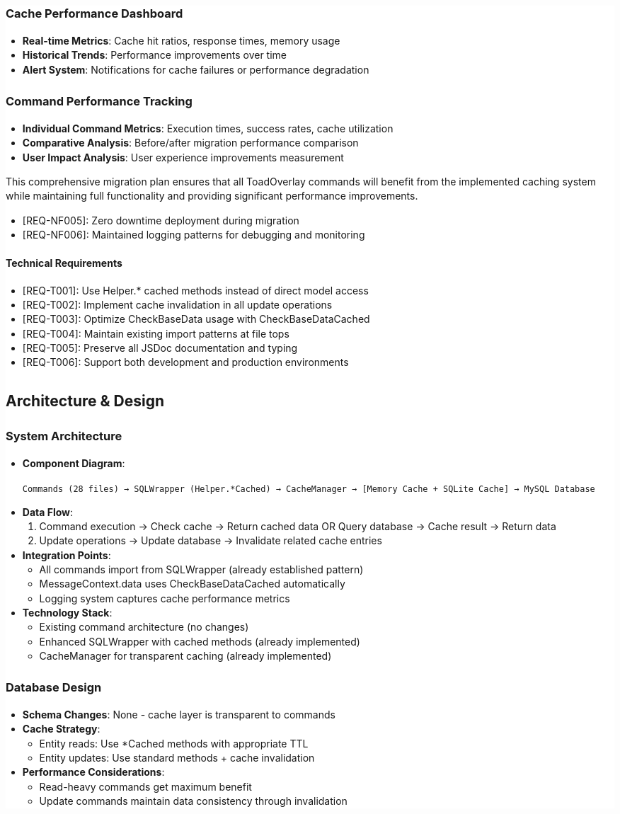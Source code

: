 ### Cache Performance Dashboard
- **Real-time Metrics**: Cache hit ratios, response times, memory usage
- **Historical Trends**: Performance improvements over time
- **Alert System**: Notifications for cache failures or performance degradation

### Command Performance Tracking
- **Individual Command Metrics**: Execution times, success rates, cache utilization
- **Comparative Analysis**: Before/after migration performance comparison
- **User Impact Analysis**: User experience improvements measurement

This comprehensive migration plan ensures that all ToadOverlay commands will benefit from the implemented caching system while maintaining full functionality and providing significant performance improvements.
- [REQ-NF005]: Zero downtime deployment during migration
- [REQ-NF006]: Maintained logging patterns for debugging and monitoring

#### Technical Requirements
- [REQ-T001]: Use Helper.* cached methods instead of direct model access
- [REQ-T002]: Implement cache invalidation in all update operations
- [REQ-T003]: Optimize CheckBaseData usage with CheckBaseDataCached
- [REQ-T004]: Maintain existing import patterns at file tops
- [REQ-T005]: Preserve all JSDoc documentation and typing
- [REQ-T006]: Support both development and production environments

## Architecture & Design

### System Architecture
- **Component Diagram**: 
  ```
  Commands (28 files) → SQLWrapper (Helper.*Cached) → CacheManager → [Memory Cache + SQLite Cache] → MySQL Database
  ```
- **Data Flow**: 
  1. Command execution → Check cache → Return cached data OR Query database → Cache result → Return data
  2. Update operations → Update database → Invalidate related cache entries
- **Integration Points**: 
  - All commands import from SQLWrapper (already established pattern)
  - MessageContext.data uses CheckBaseDataCached automatically
  - Logging system captures cache performance metrics
- **Technology Stack**: 
  - Existing command architecture (no changes)
  - Enhanced SQLWrapper with cached methods (already implemented)
  - CacheManager for transparent caching (already implemented)

### Database Design
- **Schema Changes**: None - cache layer is transparent to commands
- **Cache Strategy**: 
  - Entity reads: Use *Cached methods with appropriate TTL
  - Entity updates: Use standard methods + cache invalidation
- **Performance Considerations**: 
  - Read-heavy commands get maximum benefit
  - Update commands maintain data consistency through invalidation
